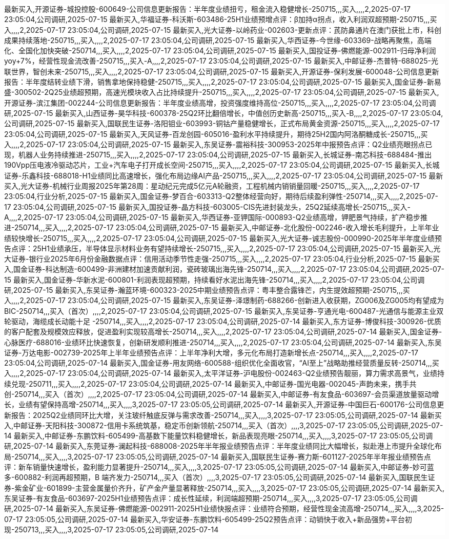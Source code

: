 最新买入,开源证券-城投控股-600649-公司信息更新报告：半年度业绩扭亏，租金流入稳健增长-250715,,,买入,,,,2,2025-07-17 23:05:04,公司调研,2025-07-15
最新买入,华福证券-科沃斯-603486-25H1业绩预增点评：β加持α拐点，收入利润双超预期-250715,,,买入,,,,2,2025-07-17 23:05:04,公司调研,2025-07-15
最新买入,光大证券-以岭药业-002603-更新点评：芪防鼻通片在澳门获批上市，科创成果持续落地-250715,,,买入,,,,2,2025-07-17 23:05:04,公司调研,2025-07-15
最新买入,华西证券-今世缘-603369-战略再聚焦，高端化、全国化加快突破-250714,,,买入,,,,2,2025-07-17 23:05:04,公司调研,2025-07-15
最新买入,国投证券-佛燃能源-002911-归母净利润yoy+7%，经营性现金流改善-250715,,,买入-A,,,,2,2025-07-17 23:05:04,公司调研,2025-07-15
最新买入,中邮证券-杰普特-688025-光联世界，智创未来-250715,,,买入,,,,2,2025-07-17 23:05:04,公司调研,2025-07-15
最新买入,开源证券-保利发展-600048-公司信息更新报告：半年度结转业绩下滑，销售拿地保持稳健-250715,,,买入,,,,2,2025-07-17 23:05:04,公司调研,2025-07-15
最新买入,国金证券-新易盛-300502-2Q25业绩超预期，高速光模块收入占比持续提升-250715,,,买入,,,,2,2025-07-17 23:05:04,公司调研,2025-07-15
最新买入,开源证券-滨江集团-002244-公司信息更新报告：半年度业绩高增，投资强度维持高位-250715,,,买入,,,,2,2025-07-17 23:05:04,公司调研,2025-07-15
最新买入,山西证券-昊华科技-600378-25Q2环比翻倍增长，中值创历史新高-250715,,,买入-B,,,,2,2025-07-17 23:05:04,公司调研,2025-07-15
最新买入,国联民生证券-洛阳钼业-603993-铜钴产量稳健增长，正式布局黄金资源-250715,,,买入,,,,2,2025-07-17 23:05:04,公司调研,2025-07-15
最新买入,天风证券-百龙创园-605016-盈利水平持续提升，期待25H2国内阿洛酮糖成长-250715,,,买入,,,,2,2025-07-17 23:05:04,公司调研,2025-07-15
最新买入,东吴证券-震裕科技-300953-2025年中报预告点评：Q2业绩亮眼拐点已现，机器人业务持续推进-250715,,,买入,,,,2,2025-07-17 23:05:04,公司调研,2025-07-15
最新买入,长城证券-南芯科技-688484-推出190Vpp压电液冷驱动芯片，工业+汽车电子打开成长空间-250715,,,买入,,,,2,2025-07-17 23:05:04,公司调研,2025-07-15
最新买入,长城证券-乐鑫科技-688018-H1业绩同比高速增长，强化布局边缘AI产品-250715,,,买入,,,,2,2025-07-17 23:05:04,公司调研,2025-07-15
最新买入,光大证券-机械行业周报2025年第28周：星动纪元完成5亿元A轮融资，工程机械内销销量回暖-250715,,,买入,,,,2,2025-07-17 23:05:04,行业分析,2025-07-15
最新买入,国金证券-梦百合-603313-Q2整体经营向好，期待后续盈利弹性-250714,,,买入,,,,2,2025-07-17 23:05:04,公司调研,2025-07-15
最新买入,国投证券-晶方科技-603005-CIS先进封装龙头，25Q2延续高增长-250715,,,买入-A,,,,2,2025-07-17 23:05:04,公司调研,2025-07-15
最新买入,华西证券-亚钾国际-000893-Q2业绩高增，钾肥景气持续，扩产稳步推进-250714,,,买入,,,,2,2025-07-17 23:05:04,公司调研,2025-07-15
最新买入,中邮证券-北化股份-002246-收入增长毛利提升，上半年业绩较快增长-250715,,,买入,,,,2,2025-07-17 23:05:04,公司调研,2025-07-15
最新买入,光大证券-诚志股份-000990-2025年半年度业绩预告点评：25H1业绩承压，半导体显示材料业务有望持续增长-250715,,,买入,,,,2,2025-07-17 23:05:04,公司调研,2025-07-15
最新买入,光大证券-银行业2025年6月份金融数据点评：信用活动季节性走强-250715,,,买入,,,,2,2025-07-17 23:05:04,行业分析,2025-07-15
最新买入,国金证券-科达制造-600499-非洲建材加速贡献利润，瓷砖玻璃出海先锋-250714,,,买入,,,,2,2025-07-17 23:05:04,公司调研,2025-07-15
最新买入,国金证券-华新水泥-600801-利润表现超预期，持续看好水泥出海先锋-250714,,,买入,,,,2,2025-07-17 23:05:04,公司调研,2025-07-15
最新买入,东吴证券-瀚蓝环境-600323-2025中期业绩预告点评：粤丰整合露锋芒，内生提效超预期-250715,,,买入,,,,2,2025-07-17 23:05:04,公司调研,2025-07-15
最新买入,东吴证券-泽璟制药-688266-创新进入收获期，ZG006及ZG005均有望成为BIC-250714,,,买入（首次）,,,,2,2025-07-17 23:05:04,公司调研,2025-07-15
最新买入,东吴证券-亨通光电-600487-光通信与能源主业双轮驱动，海缆成长动能十足 -250714,,,买入,,,,2,2025-07-17 23:05:04,公司调研,2025-07-14
最新买入,东方证券-博俊科技-300926-优质的客户配套及规模效应释放，促进盈利实现较高增长-250714,,,买入,,,,2,2025-07-17 23:05:04,公司调研,2025-07-14
最新买入,国金证券-心脉医疗-688016-业绩环比快速恢复，创新研发顺利推进-250714,,,买入,,,,2,2025-07-17 23:05:04,公司调研,2025-07-14
最新买入,东吴证券-万达电影-002739-2025年上半年业绩预告点评：上半年净利大增，多元化布局打造新增长点-250714,,,买入,,,,2,2025-07-17 23:05:04,公司调研,2025-07-14
最新买入,国金证券-用友网络-600588-组织优化全面收官，“AI至上”战略助推经营质量反转-250714,,,买入,,,,2,2025-07-17 23:05:04,公司调研,2025-07-14
最新买入,太平洋证券-沪电股份-002463-Q2业绩预告靓丽，算力需求高景气，业绩持续兑现-250711,,,买入,,,,2,2025-07-17 23:05:04,公司调研,2025-07-14
最新买入,中邮证券-国光电器-002045-声韵未来，携手共创-250714,,,买入（首次）,,,,2,2025-07-17 23:05:04,公司调研,2025-07-14
最新买入,中邮证券-有友食品-603697-会员渠道放量驱动增长，业绩有望保持高增-250714,,,买入,,,,3,2025-07-17 23:05:05,公司调研,2025-07-14
最新买入,开源证券-中国巨石-600176-公司信息更新报告：2025Q2业绩同环比大增，关注玻纤触底反弹与需求改善-250714,,,买入,,,,3,2025-07-17 23:05:05,公司调研,2025-07-14
最新买入,中邮证券-天阳科技-300872-信用卡系统筑基，稳定币创新领航-250714,,,买入（首次）,,,,3,2025-07-17 23:05:05,公司调研,2025-07-14
最新买入,中邮证券-东鹏饮料-605499-高基数下能量饮料稳健增长，新品表现亮眼-250714,,,买入,,,,3,2025-07-17 23:05:05,公司调研,2025-07-14
最新买入,东莞证券-澜起科技-688008-2025年半年报业绩预告点评：半年度业绩同比大幅增长，拟赴港上市提升全球化布局-250714,,,买入,,,,3,2025-07-17 23:05:05,公司调研,2025-07-14
最新买入,国联民生证券-赛力斯-601127-2025年半年报业绩预告点评：新车销量快速增长，盈利能力显著提升-250714,,,买入,,,,3,2025-07-17 23:05:05,公司调研,2025-07-14
最新买入,中邮证券-妙可蓝多-600882-利润再超预期，B 端齐发力-250714,,,买入（首次）,,,,3,2025-07-17 23:05:05,公司调研,2025-07-14
最新买入,国联民生证券-紫金矿业-601899-主营金属量价齐升，矿产金产量显著释放-250714,,,买入,,,,3,2025-07-17 23:05:05,公司调研,2025-07-14
最新买入,东吴证券-有友食品-603697-2025H1业绩预告点评：成长性延续，利润端超预期-250714,,,买入,,,,3,2025-07-17 23:05:05,公司调研,2025-07-14
最新买入,东吴证券-佛燃能源-002911-2025H1业绩快报点评：业绩符合预期，经营性现金流高增-250714,,,买入,,,,3,2025-07-17 23:05:05,公司调研,2025-07-14
最新买入,华安证券-东鹏饮料-605499-25Q2预告点评：动销快于收入+新品强势+平台初现-250713,,,买入,,,,3,2025-07-17 23:05:05,公司调研,2025-07-14
